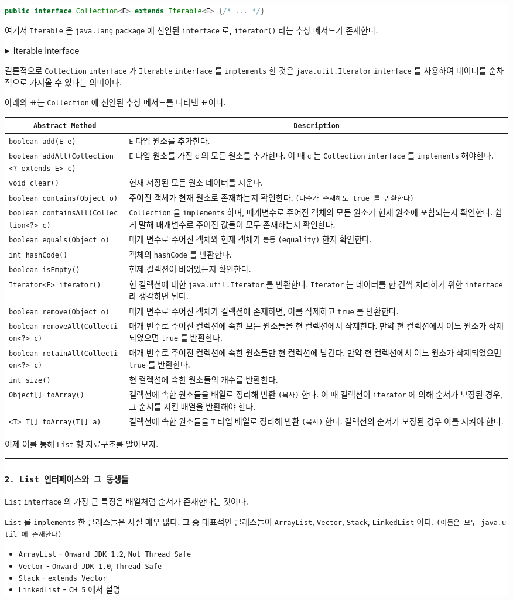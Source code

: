 ```java
public interface Collection<E> extends Iterable<E> {/* ... */}
```

여기서 `Iterable` 은 `java.lang` `package` 에 선언된 `interface` 로, `iterator()` 라는 추상 메서드가 존재한다.

<details><summary> Iterable interface</summary></details>

결론적으로 `Collection` `interface` 가 `Iterable` `interface` 를 `implements` 한 것은 `java.util.Iterator` `interface` 를 사용하여 데이터를 순차적으로 가져올 수 있다는 의미이다.

아래의 표는 `Collection` 에 선언된 추상 메서드를 나타낸 표이다.

|`Abstract Method`|`Description`|
|---|---|
|`boolean add(E e)`|`E` 타입 원소를 추가한다.|
|`boolean addAll(Collection<? extends E> c)`|`E` 타입 원소를 가진 `c` 의 모든 원소를 추가한다. 이 때 `c` 는 `Collection` `interface` 를 `implements` 해야한다.|
|`void clear()`|현재 저장된 모든 원소 데이터를 지운다.|
|`boolean contains(Object o)`|주어진 객체가 현재 원소로 존재하는지 확인한다. `(다수가 존재해도 true 를 반환한다)`|
|`boolean containsAll(Collection<?> c)`|`Collection` 을 `implements` 하며, 매개변수로 주어진 객체의 모든 원소가 현재 원소에 포함되는지 확인한다. 쉽게 말해 매개변수로 주어진 값들이 모두 존재하는지 확인한다.|
|`boolean equals(Object o)`|매개 변수로 주어진 객체와 현재 객체가 `동등` `(equality)` 한지 확인한다.|
|`int hashCode()`|객체의 `hashCode` 를 반환한다.|
|`boolean isEmpty()`|현제 컬렉션이 비어있는지 확인한다.|
|`Iterator<E> iterator()`|현 컬렉션에 대한 `java.util.Iterator` 를 반환한다. `Iterator` 는 데이터를 한 건씩 처리하기 위한 `interface` 라 생각하면 된다.|
|`boolean remove(Object o)`|매개 변수로 주어진 객체가 컬렉션에 존재하면, 이를 삭제하고 `true` 를 반환한다.|
|`boolean removeAll(Collection<?> c)`|매개 변수로 주어진 컬렉션에 속한 모든 원소들을 현 컬렉션에서 삭제한다. 만약 현 컬렉션에서 어느 원소가 삭제되었으면 `true` 를 반환한다.|
|`boolean retainAll(Collection<?> c)`|매개 변수로 주어진 컬렉션에 속한 원소들만 현 컬렉션에 남긴다. 만약 현 컬렉션에서 어느 원소가 삭제되었으면 `true` 를 반환한다.|
|`int size()`|현 컬렉션에 속한 원소들의 개수를 반환한다.|
|`Object[] toArray()`|켈렉션에 속한 원소들을 배열로 정리해 반환 `(복사)` 한다. 이 때 컬렉션이 `iterator` 에 의해 순서가 보장된 경우, 그 순서를 지킨 배열을 반환해야 한다.|
|`<T> T[] toArray(T[] a)`|컬렉션에 속한 원소들을 `T` 타입 배열로 정리해 반환 `(복사)` 한다. 컬렉션의 순서가 보장된 경우 이를 지켜야 한다.|

이제 이를 통해 `List` 형 자료구조를 알아보자.

---

### `2. List 인터페이스와 그 동생들`

`List` `interface` 의 가장 큰 특징은 배열처럼 순서가 존재한다는 것이다. 

`List` 를 `implements` 한 클래스들은 사실 매우 많다. 그 중 대표적인 클래스들이 `ArrayList`, `Vector`, `Stack`, `LinkedList` 이다. `(이들은 모두 java.util 에 존재한다)`

- `ArrayList` - `Onward JDK 1.2`, `Not Thread Safe`
- `Vector` - `Onward JDK 1.0`, `Thread Safe`
- `Stack` - `extends Vector`
- `LinkedList` - `CH 5` 에서 설명
